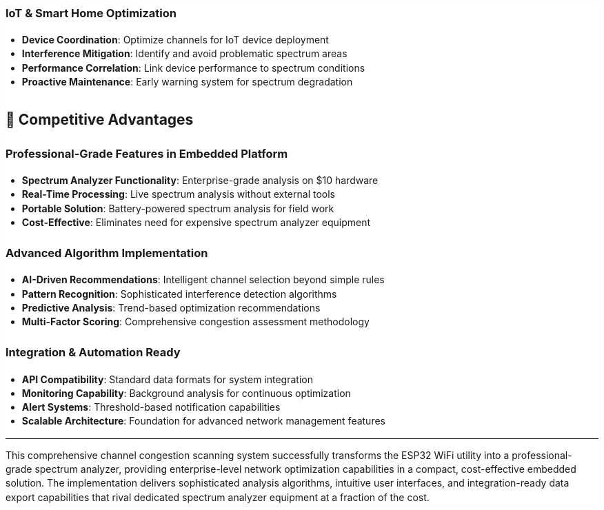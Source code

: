 ### IoT & Smart Home Optimization
- **Device Coordination**: Optimize channels for IoT device deployment
- **Interference Mitigation**: Identify and avoid problematic spectrum areas
- **Performance Correlation**: Link device performance to spectrum conditions
- **Proactive Maintenance**: Early warning system for spectrum degradation

## 🎯 Competitive Advantages

### Professional-Grade Features in Embedded Platform
- **Spectrum Analyzer Functionality**: Enterprise-grade analysis on $10 hardware
- **Real-Time Processing**: Live spectrum analysis without external tools
- **Portable Solution**: Battery-powered spectrum analysis for field work
- **Cost-Effective**: Eliminates need for expensive spectrum analyzer equipment

### Advanced Algorithm Implementation
- **AI-Driven Recommendations**: Intelligent channel selection beyond simple rules
- **Pattern Recognition**: Sophisticated interference detection algorithms
- **Predictive Analysis**: Trend-based optimization recommendations
- **Multi-Factor Scoring**: Comprehensive congestion assessment methodology

### Integration & Automation Ready
- **API Compatibility**: Standard data formats for system integration
- **Monitoring Capability**: Background analysis for continuous optimization
- **Alert Systems**: Threshold-based notification capabilities  
- **Scalable Architecture**: Foundation for advanced network management features

---

This comprehensive channel congestion scanning system successfully transforms the ESP32 WiFi utility into a
professional-grade spectrum analyzer, providing enterprise-level network optimization capabilities in a compact,
cost-effective embedded solution. The implementation delivers sophisticated analysis algorithms, intuitive user
interfaces, and integration-ready data export capabilities that rival dedicated spectrum analyzer equipment at a
fraction of the cost.